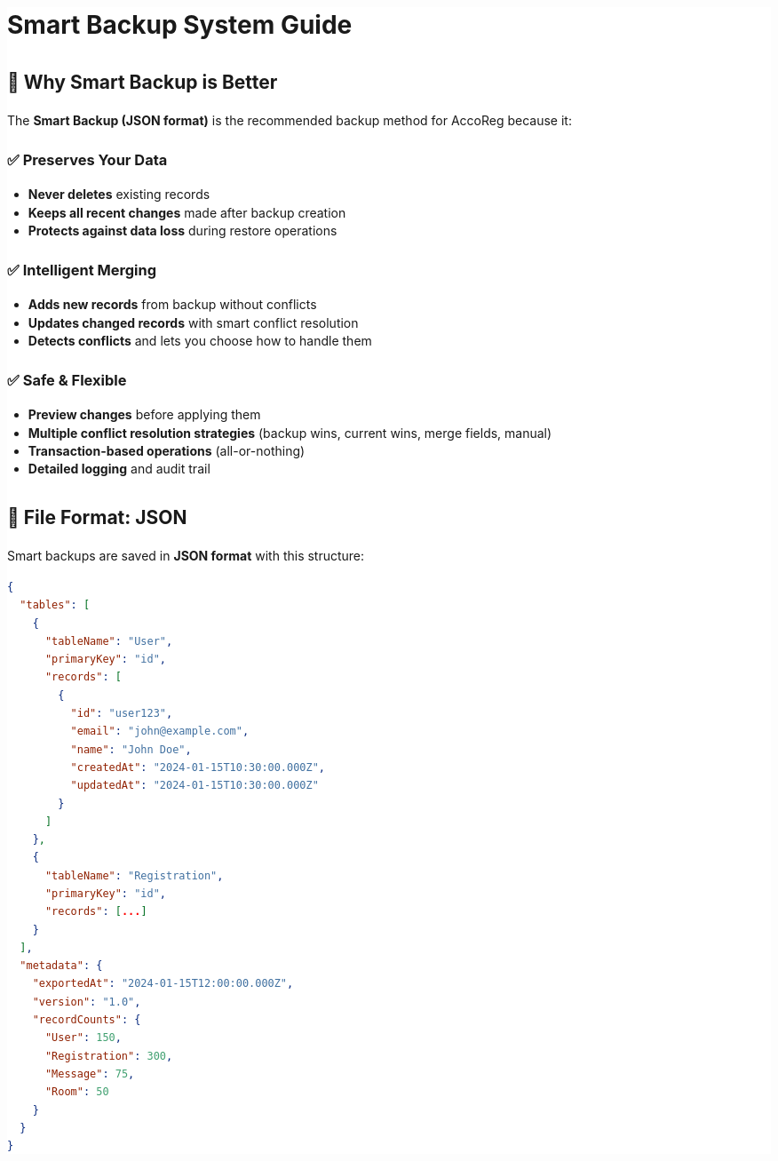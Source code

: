 # Smart Backup System Guide

## 🎯 **Why Smart Backup is Better**

The **Smart Backup (JSON format)** is the recommended backup method for AccoReg because it:

### ✅ **Preserves Your Data**
- **Never deletes** existing records
- **Keeps all recent changes** made after backup creation
- **Protects against data loss** during restore operations

### ✅ **Intelligent Merging**
- **Adds new records** from backup without conflicts
- **Updates changed records** with smart conflict resolution
- **Detects conflicts** and lets you choose how to handle them

### ✅ **Safe & Flexible**
- **Preview changes** before applying them
- **Multiple conflict resolution strategies** (backup wins, current wins, merge fields, manual)
- **Transaction-based operations** (all-or-nothing)
- **Detailed logging** and audit trail

## 📁 **File Format: JSON**

Smart backups are saved in **JSON format** with this structure:

```json
{
  "tables": [
    {
      "tableName": "User",
      "primaryKey": "id",
      "records": [
        {
          "id": "user123",
          "email": "john@example.com",
          "name": "John Doe",
          "createdAt": "2024-01-15T10:30:00.000Z",
          "updatedAt": "2024-01-15T10:30:00.000Z"
        }
      ]
    },
    {
      "tableName": "Registration",
      "primaryKey": "id", 
      "records": [...]
    }
  ],
  "metadata": {
    "exportedAt": "2024-01-15T12:00:00.000Z",
    "version": "1.0",
    "recordCounts": {
      "User": 150,
      "Registration": 300,
      "Message": 75,
      "Room": 50
    }
  }
}
```
